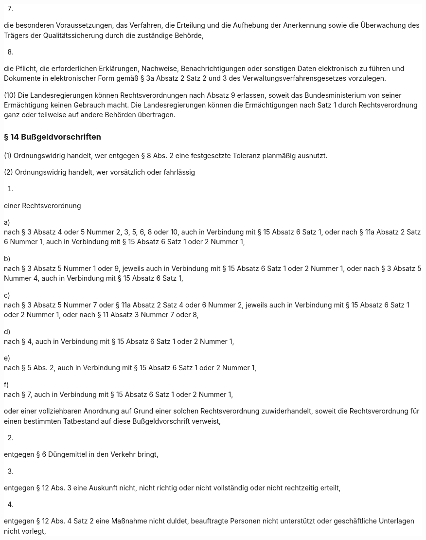 7.  
die besonderen Voraussetzungen, das Verfahren, die Erteilung und die Aufhebung der Anerkennung sowie die Überwachung des Trägers der Qualitätssicherung durch die zuständige Behörde,

8.  
die Pflicht, die erforderlichen Erklärungen, Nachweise, Benachrichtigungen oder sonstigen Daten elektronisch zu führen und Dokumente in elektronischer Form gemäß § 3a Absatz 2 Satz 2 und 3 des Verwaltungsverfahrensgesetzes vorzulegen.

(10) Die Landesregierungen können Rechtsverordnungen nach Absatz 9 erlassen, soweit das Bundesministerium von seiner Ermächtigung keinen Gebrauch macht. Die Landesregierungen können die Ermächtigungen nach Satz 1 durch Rechtsverordnung ganz oder teilweise auf andere Behörden übertragen.

### § 14 Bußgeldvorschriften

(1) Ordnungswidrig handelt, wer entgegen § 8 Abs. 2 eine festgesetzte Toleranz planmäßig ausnutzt.

(2) Ordnungswidrig handelt, wer vorsätzlich oder fahrlässig

1.  
einer Rechtsverordnung

a)  
nach § 3 Absatz 4 oder 5 Nummer 2, 3, 5, 6, 8 oder 10, auch in Verbindung mit § 15 Absatz 6 Satz 1, oder nach § 11a Absatz 2 Satz 6 Nummer 1, auch in Verbindung mit § 15 Absatz 6 Satz 1 oder 2 Nummer 1,

b)  
nach § 3 Absatz 5 Nummer 1 oder 9, jeweils auch in Verbindung mit § 15 Absatz 6 Satz 1 oder 2 Nummer 1, oder nach § 3 Absatz 5 Nummer 4, auch in Verbindung mit § 15 Absatz 6 Satz 1,

c)  
nach § 3 Absatz 5 Nummer 7 oder § 11a Absatz 2 Satz 4 oder 6 Nummer 2, jeweils auch in Verbindung mit § 15 Absatz 6 Satz 1 oder 2 Nummer 1, oder nach § 11 Absatz 3 Nummer 7 oder 8,

d)  
nach § 4, auch in Verbindung mit § 15 Absatz 6 Satz 1 oder 2 Nummer 1,

e)  
nach § 5 Abs. 2, auch in Verbindung mit § 15 Absatz 6 Satz 1 oder 2 Nummer 1,

f)  
nach § 7, auch in Verbindung mit § 15 Absatz 6 Satz 1 oder 2 Nummer 1,

oder einer vollziehbaren Anordnung auf Grund einer solchen Rechtsverordnung zuwiderhandelt, soweit die Rechtsverordnung für einen bestimmten Tatbestand auf diese Bußgeldvorschrift verweist,

2.  
entgegen § 6 Düngemittel in den Verkehr bringt,

3.  
entgegen § 12 Abs. 3 eine Auskunft nicht, nicht richtig oder nicht vollständig oder nicht rechtzeitig erteilt,

4.  
entgegen § 12 Abs. 4 Satz 2 eine Maßnahme nicht duldet, beauftragte Personen nicht unterstützt oder geschäftliche Unterlagen nicht vorlegt,
